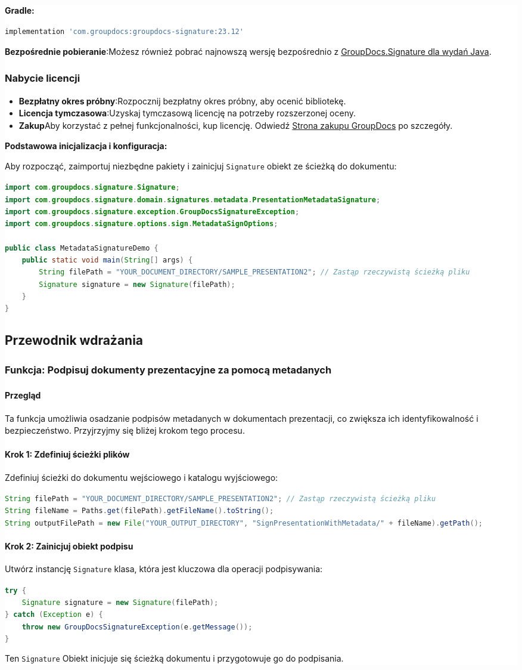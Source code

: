 **Gradle:**
```gradle
implementation 'com.groupdocs:groupdocs-signature:23.12'
```

**Bezpośrednie pobieranie**:Możesz również pobrać najnowszą wersję bezpośrednio z [GroupDocs.Signature dla wydań Java](https://releases.groupdocs.com/signature/java/).

### Nabycie licencji
- **Bezpłatny okres próbny**:Rozpocznij bezpłatny okres próbny, aby ocenić bibliotekę.
- **Licencja tymczasowa**:Uzyskaj tymczasową licencję na potrzeby rozszerzonej oceny.
- **Zakup**Aby korzystać z pełnej funkcjonalności, kup licencję. Odwiedź [Strona zakupu GroupDocs](https://purchase.groupdocs.com/buy) po szczegóły.

**Podstawowa inicjalizacja i konfiguracja:**

Aby rozpocząć, zaimportuj niezbędne pakiety i zainicjuj `Signature` obiekt ze ścieżką do dokumentu:
```java
import com.groupdocs.signature.Signature;
import com.groupdocs.signature.domain.signatures.metadata.PresentationMetadataSignature;
import com.groupdocs.signature.exception.GroupDocsSignatureException;
import com.groupdocs.signature.options.sign.MetadataSignOptions;

public class MetadataSignatureDemo {
    public static void main(String[] args) {
        String filePath = "YOUR_DOCUMENT_DIRECTORY/SAMPLE_PRESENTATION2"; // Zastąp rzeczywistą ścieżką pliku
        Signature signature = new Signature(filePath);
    }
}
```

## Przewodnik wdrażania

### Funkcja: Podpisuj dokumenty prezentacyjne za pomocą metadanych

#### Przegląd

Ta funkcja umożliwia osadzanie podpisów metadanych w dokumentach prezentacji, co zwiększa ich identyfikowalność i bezpieczeństwo. Przyjrzyjmy się bliżej krokom tego procesu.

#### Krok 1: Zdefiniuj ścieżki plików
Zdefiniuj ścieżki do dokumentu wejściowego i katalogu wyjściowego:
```java
String filePath = "YOUR_DOCUMENT_DIRECTORY/SAMPLE_PRESENTATION2"; // Zastąp rzeczywistą ścieżką pliku
String fileName = Paths.get(filePath).getFileName().toString();
String outputFilePath = new File("YOUR_OUTPUT_DIRECTORY", "SignPresentationWithMetadata/" + fileName).getPath();
```

#### Krok 2: Zainicjuj obiekt podpisu
Utwórz instancję `Signature` klasa, która jest kluczowa dla operacji podpisywania:
```java
try {
    Signature signature = new Signature(filePath);
} catch (Exception e) {
    throw new GroupDocsSignatureException(e.getMessage());
}
```
Ten `Signature` Obiekt inicjuje się ścieżką dokumentu i przygotowuje go do podpisania.
